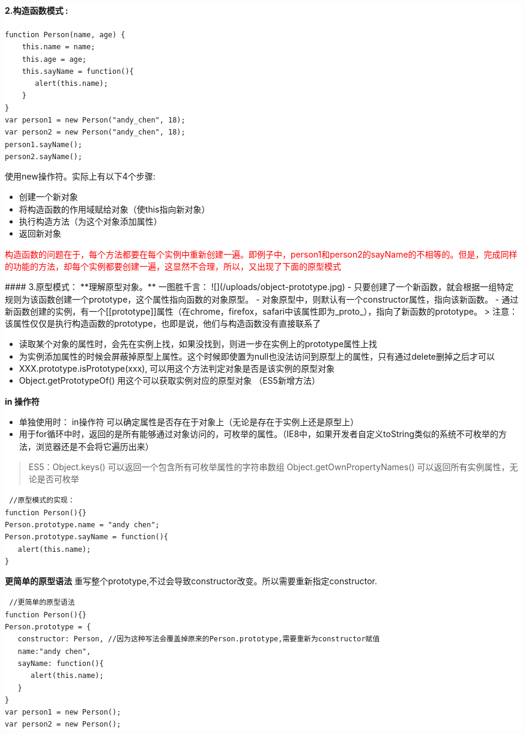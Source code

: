 #### 2.构造函数模式 :
```
function Person(name, age) {
    this.name = name;
    this.age = age;
    this.sayName = function(){
       alert(this.name);
    }
}
var person1 = new Person("andy_chen", 18);
var person2 = new Person("andy_chen", 18);
person1.sayName();
person2.sayName();
```
 使用new操作符。实际上有以下4个步骤:
 - 创建一个新对象
 - 将构造函数的作用域赋给对象（使this指向新对象）
 - 执行构造方法（为这个对象添加属性）
 - 返回新对象

 <p style="color:red">构造函数的问题在于，每个方法都要在每个实例中重新创建一遍。即例子中，person1和person2的sayName的不相等的。但是，完成同样的功能的方法，却每个实例都要创建一遍，这显然不合理，所以，又出现了下面的原型模式</p>
#### 3.原型模式：
**理解原型对象。**
 一图胜千言：
 ![](/uploads/object-prototype.jpg)
 - 只要创建了一个新函数，就会根据一组特定规则为该函数创建一个prototype，这个属性指向函数的对象原型。
 - 对象原型中，则默认有一个constructor属性，指向该新函数。
 - 通过新函数创建的实例，有一个[[prototype]]属性（在chrome，firefox，safari中该属性即为_proto_），指向了新函数的prototype。
 > 注意：该属性仅仅是执行构造函数的prototype，也即是说，他们与构造函数没有直接联系了

 - 读取某个对象的属性时，会先在实例上找，如果没找到，则进一步在实例上的prototype属性上找
 - 为实例添加属性的时候会屏蔽掉原型上属性。这个时候即使置为null也没法访问到原型上的属性，只有通过delete删掉之后才可以
 - XXX.prototype.isPrototype(xxx), 可以用这个方法判定对象是否是该实例的原型对象
 - Object.getPrototypeOf()   用这个可以获取实例对应的原型对象 （ES5新增方法）

 **in 操作符**
 - 单独使用时： in操作符 可以确定属性是否存在于对象上（无论是存在于实例上还是原型上）
 - 用于for循环中时，返回的是所有能够通过对象访问的，可枚举的属性。（IE8中，如果开发者自定义toString类似的系统不可枚举的方法，浏览器还是不会将它遍历出来）

 > ES5：Object.keys() 可以返回一个包含所有可枚举属性的字符串数组
Object.getOwnPropertyNames() 可以返回所有实例属性，无论是否可枚举

 ```
  //原型模式的实现：
 function Person(){}
 Person.prototype.name = "andy chen";
 Person.prototype.sayName = function(){
    alert(this.name);
 }
 ```

  **更简单的原型语法**
重写整个prototype,不过会导致constructor改变。所以需要重新指定constructor.
 ```
  //更简单的原型语法
 function Person(){}
 Person.prototype = {
    constructor: Person, //因为这种写法会覆盖掉原来的Person.prototype,需要重新为constructor赋值
    name:"andy chen",
    sayName: function(){
       alert(this.name);
    }
 }
 var person1 = new Person();
 var person2 = new Person();
 ```